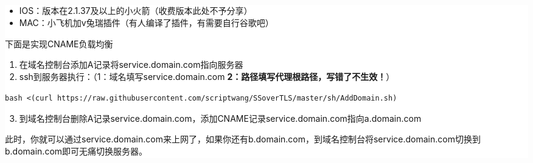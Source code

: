 - IOS：版本在2.1.37及以上的小火箭（收费版本此处不予分享）
- MAC：小飞机加v兔瑞插件（有人编译了插件，有需要自行谷歌吧）

下面是实现CNAME负载均衡
1. 在域名控制台添加A记录将service.domain.com指向服务器
2. ssh到服务器执行：（1：域名填写service.domain.com **2：路径填写代理根路径，写错了不生效！**）
```
bash <(curl https://raw.githubusercontent.com/scriptwang/SSoverTLS/master/sh/AddDomain.sh)
```
3. 到域名控制台删除A记录service.domain.com，添加CNAME记录service.domain.com指向a.domain.com

此时，你就可以通过service.domain.com来上网了，如果你还有b.domain.com，到域名控制台将service.domain.com切换到b.domain.com即可无痛切换服务器。

